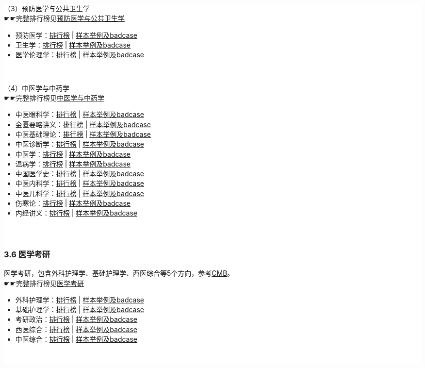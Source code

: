（3）预防医学与公共卫生学
<br>☛☛完整排行榜见[预防医学与公共卫生学](leaderboard/预防医学与公共卫生学.md)<br>

 - 预防医学：[排行榜](leaderboard/预防医学.md) | [样本举例及badcase](https://nonelinear.com/static/badcase/badcase-of-benchmark.html?benchmark=预防医学)
 - 卫生学：[排行榜](leaderboard/卫生学.md) | [样本举例及badcase](https://nonelinear.com/static/badcase/badcase-of-benchmark.html?benchmark=卫生学)
 - 医学伦理学：[排行榜](leaderboard/医学伦理学.md) | [样本举例及badcase](https://nonelinear.com/static/badcase/badcase-of-benchmark.html?benchmark=医学伦理学)
<br>

（4）中医学与中药学
<br>☛☛完整排行榜见[中医学与中药学](leaderboard/中医学与中药学.md)<br>

 - 中医眼科学：[排行榜](leaderboard/中医眼科学.md) | [样本举例及badcase](https://nonelinear.com/static/badcase/badcase-of-benchmark.html?benchmark=中医眼科学)
 - 金匮要略讲义：[排行榜](leaderboard/金匮要略讲义.md) | [样本举例及badcase](https://nonelinear.com/static/badcase/badcase-of-benchmark.html?benchmark=金匮要略讲义)
 - 中医基础理论：[排行榜](leaderboard/中医基础理论.md) | [样本举例及badcase](https://nonelinear.com/static/badcase/badcase-of-benchmark.html?benchmark=中医基础理论)
 - 中医诊断学：[排行榜](leaderboard/中医诊断学.md) | [样本举例及badcase](https://nonelinear.com/static/badcase/badcase-of-benchmark.html?benchmark=中医诊断学)
 - 中医学：[排行榜](leaderboard/中医学.md) | [样本举例及badcase](https://nonelinear.com/static/badcase/badcase-of-benchmark.html?benchmark=中医学)
 - 温病学：[排行榜](leaderboard/温病学.md) | [样本举例及badcase](https://nonelinear.com/static/badcase/badcase-of-benchmark.html?benchmark=温病学)
 - 中国医学史：[排行榜](leaderboard/中国医学史.md) | [样本举例及badcase](https://nonelinear.com/static/badcase/badcase-of-benchmark.html?benchmark=中国医学史)
 - 中医内科学：[排行榜](leaderboard/中医内科学.md) | [样本举例及badcase](https://nonelinear.com/static/badcase/badcase-of-benchmark.html?benchmark=中医内科学)
 - 中医儿科学：[排行榜](leaderboard/中医儿科学.md) | [样本举例及badcase](https://nonelinear.com/static/badcase/badcase-of-benchmark.html?benchmark=中医儿科学)
 - 伤寒论：[排行榜](leaderboard/伤寒论.md) | [样本举例及badcase](https://nonelinear.com/static/badcase/badcase-of-benchmark.html?benchmark=伤寒论)
 - 内经讲义：[排行榜](leaderboard/内经讲义.md) | [样本举例及badcase](https://nonelinear.com/static/badcase/badcase-of-benchmark.html?benchmark=内经讲义)
<br><br><br>


### 3.6 医学考研
医学考研，包含外科护理学、基础护理学、西医综合等5个方向，参考[CMB](https://github.com/FreedomIntelligence/CMB)。<br>
☛☛完整排行榜见[医学考研](leaderboard/CMB-医学考研.md)<br>

 - 外科护理学：[排行榜](leaderboard/医学考研-外科护理学.md) | [样本举例及badcase](https://nonelinear.com/static/badcase/badcase-of-benchmark.html?benchmark=医学考研-外科护理学)
 - 基础护理学：[排行榜](leaderboard/医学考研-基础护理学.md) | [样本举例及badcase](https://nonelinear.com/static/badcase/badcase-of-benchmark.html?benchmark=医学考研-基础护理学)
 - 考研政治：[排行榜](leaderboard/考研政治.md) | [样本举例及badcase](https://nonelinear.com/static/badcase/badcase-of-benchmark.html?benchmark=考研政治)
 - 西医综合：[排行榜](leaderboard/医学考研-西医综合.md) | [样本举例及badcase](https://nonelinear.com/static/badcase/badcase-of-benchmark.html?benchmark=医学考研-西医综合)
 - 中医综合：[排行榜](leaderboard/医学考研-中医综合.md) | [样本举例及badcase](https://nonelinear.com/static/badcase/badcase-of-benchmark.html?benchmark=医学考研-中医综合)
<br><br><br>
